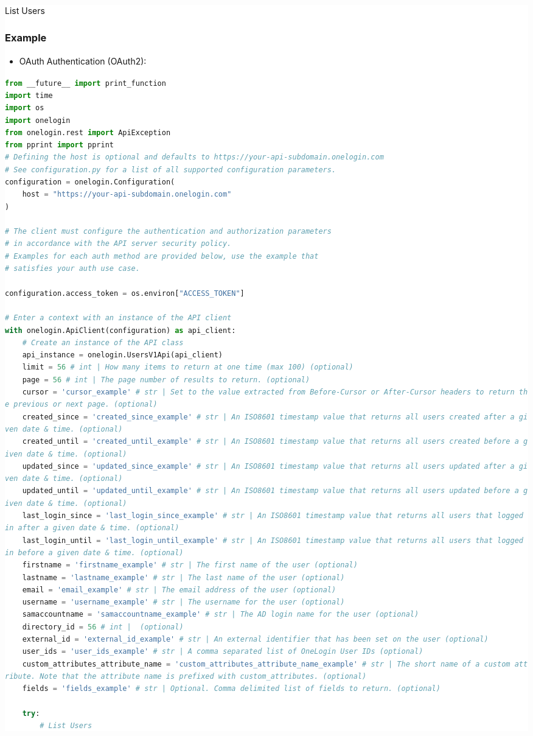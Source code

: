 List Users

### Example

* OAuth Authentication (OAuth2):
```python
from __future__ import print_function
import time
import os
import onelogin
from onelogin.rest import ApiException
from pprint import pprint
# Defining the host is optional and defaults to https://your-api-subdomain.onelogin.com
# See configuration.py for a list of all supported configuration parameters.
configuration = onelogin.Configuration(
    host = "https://your-api-subdomain.onelogin.com"
)

# The client must configure the authentication and authorization parameters
# in accordance with the API server security policy.
# Examples for each auth method are provided below, use the example that
# satisfies your auth use case.

configuration.access_token = os.environ["ACCESS_TOKEN"]

# Enter a context with an instance of the API client
with onelogin.ApiClient(configuration) as api_client:
    # Create an instance of the API class
    api_instance = onelogin.UsersV1Api(api_client)
    limit = 56 # int | How many items to return at one time (max 100) (optional)
    page = 56 # int | The page number of results to return. (optional)
    cursor = 'cursor_example' # str | Set to the value extracted from Before-Cursor or After-Cursor headers to return the previous or next page. (optional)
    created_since = 'created_since_example' # str | An ISO8601 timestamp value that returns all users created after a given date & time. (optional)
    created_until = 'created_until_example' # str | An ISO8601 timestamp value that returns all users created before a given date & time. (optional)
    updated_since = 'updated_since_example' # str | An ISO8601 timestamp value that returns all users updated after a given date & time. (optional)
    updated_until = 'updated_until_example' # str | An ISO8601 timestamp value that returns all users updated before a given date & time. (optional)
    last_login_since = 'last_login_since_example' # str | An ISO8601 timestamp value that returns all users that logged in after a given date & time. (optional)
    last_login_until = 'last_login_until_example' # str | An ISO8601 timestamp value that returns all users that logged in before a given date & time. (optional)
    firstname = 'firstname_example' # str | The first name of the user (optional)
    lastname = 'lastname_example' # str | The last name of the user (optional)
    email = 'email_example' # str | The email address of the user (optional)
    username = 'username_example' # str | The username for the user (optional)
    samaccountname = 'samaccountname_example' # str | The AD login name for the user (optional)
    directory_id = 56 # int |  (optional)
    external_id = 'external_id_example' # str | An external identifier that has been set on the user (optional)
    user_ids = 'user_ids_example' # str | A comma separated list of OneLogin User IDs (optional)
    custom_attributes_attribute_name = 'custom_attributes_attribute_name_example' # str | The short name of a custom attribute. Note that the attribute name is prefixed with custom_attributes. (optional)
    fields = 'fields_example' # str | Optional. Comma delimited list of fields to return. (optional)

    try:
        # List Users
```
